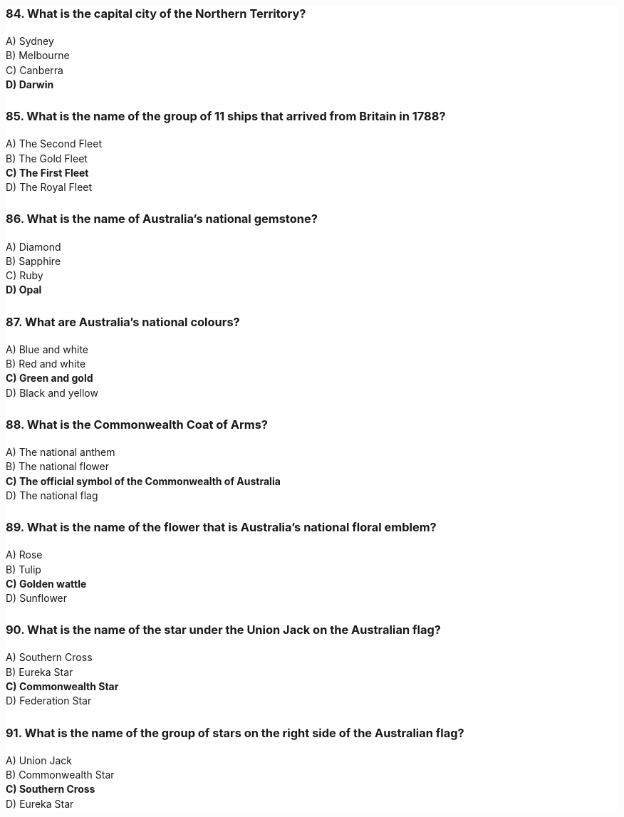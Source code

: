 ### 84. What is the capital city of the Northern Territory?
A) Sydney  
B) Melbourne  
C) Canberra  
**D) Darwin**

### 85. What is the name of the group of 11 ships that arrived from Britain in 1788?
A) The Second Fleet  
B) The Gold Fleet  
**C) The First Fleet**  
D) The Royal Fleet

### 86. What is the name of Australia’s national gemstone?
A) Diamond  
B) Sapphire  
C) Ruby  
**D) Opal**

### 87. What are Australia’s national colours?
A) Blue and white  
B) Red and white  
**C) Green and gold**  
D) Black and yellow

### 88. What is the Commonwealth Coat of Arms?
A) The national anthem  
B) The national flower  
**C) The official symbol of the Commonwealth of Australia**  
D) The national flag

### 89. What is the name of the flower that is Australia’s national floral emblem?
A) Rose  
B) Tulip  
**C) Golden wattle**  
D) Sunflower

### 90. What is the name of the star under the Union Jack on the Australian flag?
A) Southern Cross  
B) Eureka Star  
**C) Commonwealth Star**  
D) Federation Star

### 91. What is the name of the group of stars on the right side of the Australian flag?
A) Union Jack  
B) Commonwealth Star  
**C) Southern Cross**  
D) Eureka Star
